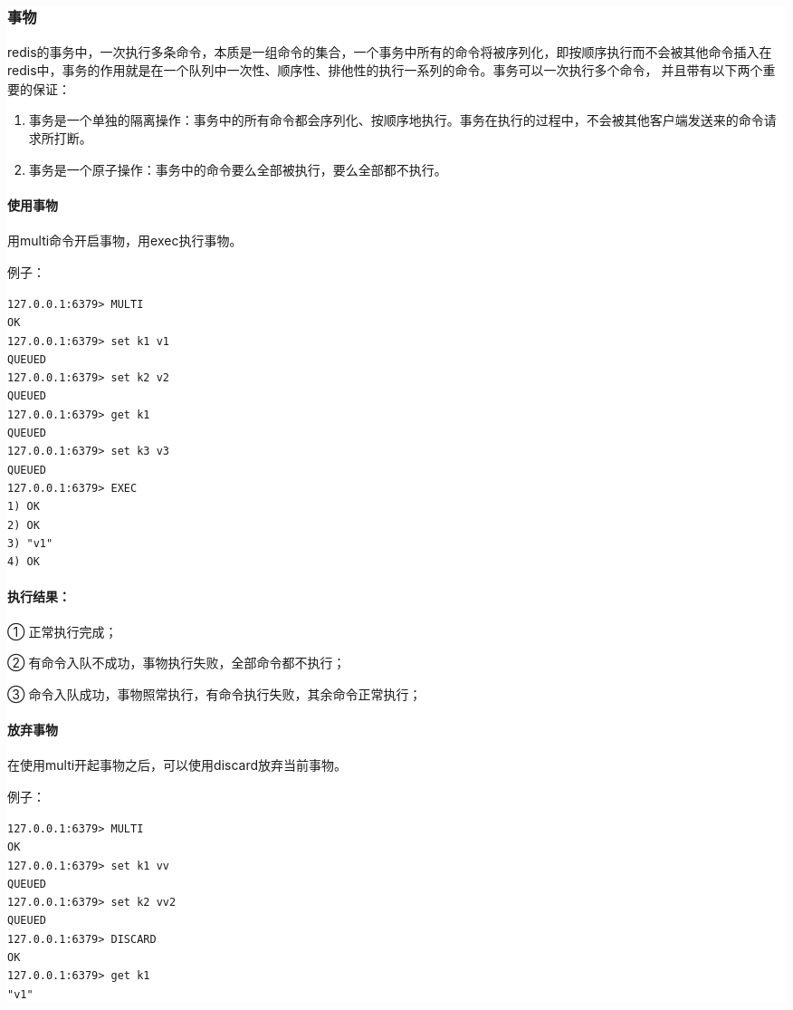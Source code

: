 ### 事物

redis的事务中，一次执行多条命令，本质是一组命令的集合，一个事务中所有的命令将被序列化，即按顺序执行而不会被其他命令插入在redis中，事务的作用就是在一个队列中一次性、顺序性、排他性的执行一系列的命令。事务可以一次执行多个命令， 并且带有以下两个重要的保证：

1. 事务是一个单独的隔离操作：事务中的所有命令都会序列化、按顺序地执行。事务在执行的过程中，不会被其他客户端发送来的命令请求所打断。

2. 事务是一个原子操作：事务中的命令要么全部被执行，要么全部都不执行。

#### 使用事物

用multi命令开启事物，用exec执行事物。

例子：

```shell
127.0.0.1:6379> MULTI
OK
127.0.0.1:6379> set k1 v1
QUEUED
127.0.0.1:6379> set k2 v2
QUEUED
127.0.0.1:6379> get k1
QUEUED
127.0.0.1:6379> set k3 v3
QUEUED
127.0.0.1:6379> EXEC
1) OK
2) OK
3) "v1"
4) OK
```

#### 执行结果：

① 正常执行完成；

② 有命令入队不成功，事物执行失败，全部命令都不执行；

③ 命令入队成功，事物照常执行，有命令执行失败，其余命令正常执行；

#### 放弃事物

在使用multi开起事物之后，可以使用discard放弃当前事物。

例子：

```shell
127.0.0.1:6379> MULTI
OK
127.0.0.1:6379> set k1 vv
QUEUED
127.0.0.1:6379> set k2 vv2
QUEUED
127.0.0.1:6379> DISCARD
OK
127.0.0.1:6379> get k1
"v1"
```
